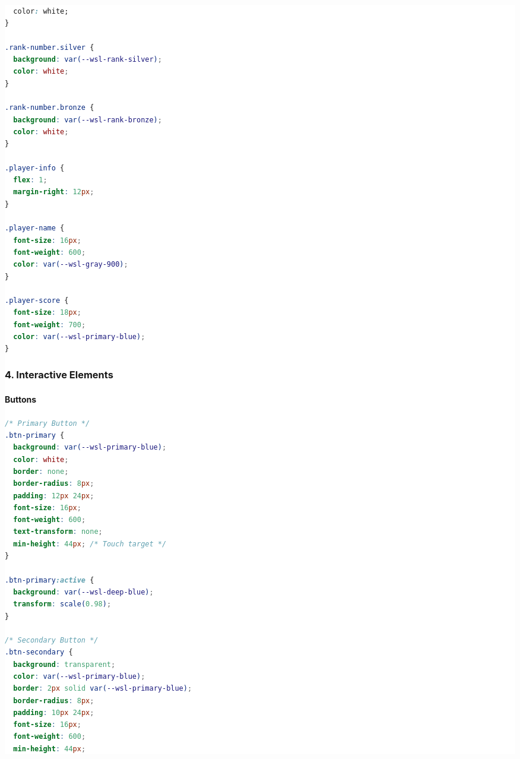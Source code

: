 ```css
  color: white;
}

.rank-number.silver {
  background: var(--wsl-rank-silver);
  color: white;
}

.rank-number.bronze {
  background: var(--wsl-rank-bronze);
  color: white;
}

.player-info {
  flex: 1;
  margin-right: 12px;
}

.player-name {
  font-size: 16px;
  font-weight: 600;
  color: var(--wsl-gray-900);
}

.player-score {
  font-size: 18px;
  font-weight: 700;
  color: var(--wsl-primary-blue);
}
```

### 4. Interactive Elements

#### Buttons
```css
/* Primary Button */
.btn-primary {
  background: var(--wsl-primary-blue);
  color: white;
  border: none;
  border-radius: 8px;
  padding: 12px 24px;
  font-size: 16px;
  font-weight: 600;
  text-transform: none;
  min-height: 44px; /* Touch target */
}

.btn-primary:active {
  background: var(--wsl-deep-blue);
  transform: scale(0.98);
}

/* Secondary Button */
.btn-secondary {
  background: transparent;
  color: var(--wsl-primary-blue);
  border: 2px solid var(--wsl-primary-blue);
  border-radius: 8px;
  padding: 10px 24px;
  font-size: 16px;
  font-weight: 600;
  min-height: 44px;
```